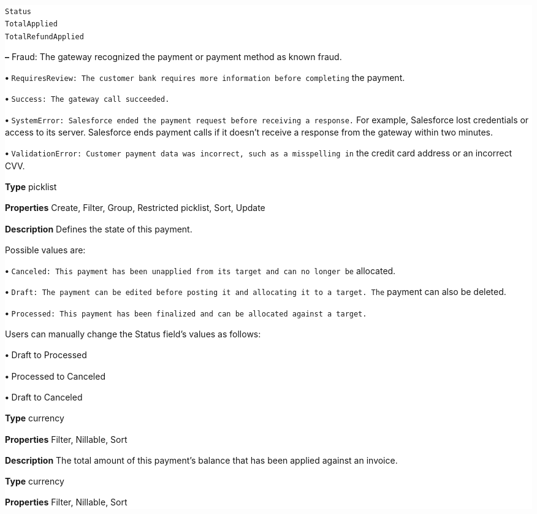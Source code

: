 ```
Status
TotalApplied
TotalRefundApplied

```

**–** Fraud: The gateway recognized the payment or payment method as known fraud.

**•** `RequiresReview: The customer bank requires more information before completing`
the payment.

**•** `Success: The gateway call succeeded.`

**•** `SystemError: Salesforce ended the payment request before receiving a response.`
For example, Salesforce lost credentials or access to its server. Salesforce ends payment
calls if it doesn’t receive a response from the gateway within two minutes.

**•** `ValidationError: Customer payment data was incorrect, such as a misspelling in`
the credit card address or an incorrect CVV.

**Type**
picklist

**Properties**
Create, Filter, Group, Restricted picklist, Sort, Update

**Description**
Defines the state of this payment.

Possible values are:

**•** `Canceled: This payment has been unapplied from its target and can no longer be`
allocated.

**•** `Draft: The payment can be edited before posting it and allocating it to a target. The`
payment can also be deleted.

**•** `Processed: This payment has been finalized and can be allocated against a target.`

Users can manually change the Status field’s values as follows:

**•** Draft to Processed

**•** Processed to Canceled

**•** Draft to Canceled

**Type**
currency

**Properties**
Filter, Nillable, Sort

**Description**
The total amount of this payment’s balance that has been applied against an invoice.

**Type**
currency

**Properties**
Filter, Nillable, Sort
